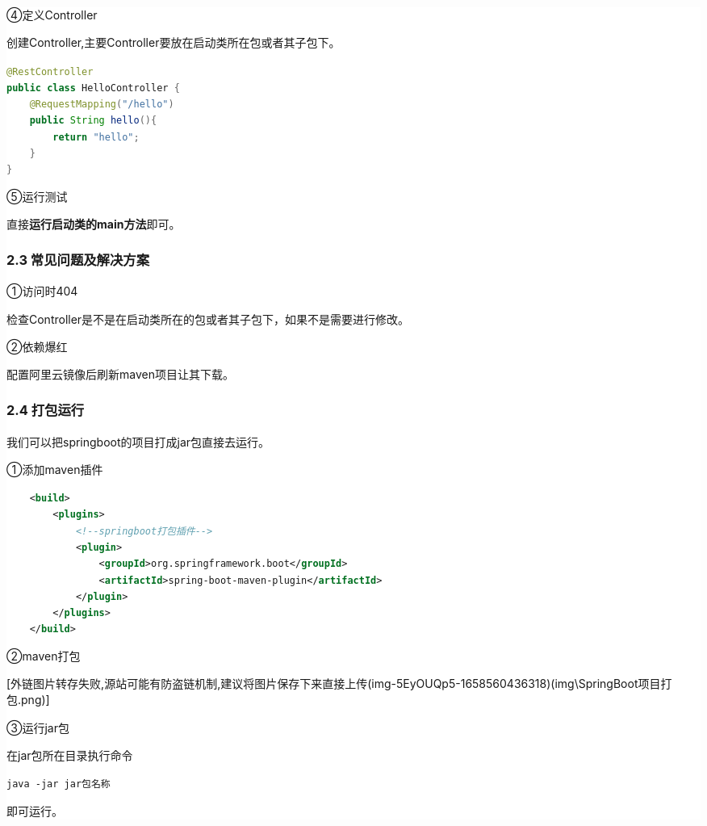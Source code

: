 ④定义Controller

创建Controller,主要Controller要放在启动类所在包或者其子包下。

```java
@RestController
public class HelloController {
    @RequestMapping("/hello")
    public String hello(){
        return "hello";
    }
}
```

⑤运行测试

直接**运行启动类的main方法**即可。

### 2.3 常见问题及解决方案

①访问时404

检查Controller是不是在启动类所在的包或者其子包下，如果不是需要进行修改。

②依赖爆红

配置阿里云镜像后刷新maven项目让其下载。

### 2.4 打包运行

 我们可以把springboot的项目打成jar包直接去运行。

①添加maven插件

```xml
    <build>
        <plugins>
            <!--springboot打包插件-->
            <plugin>
                <groupId>org.springframework.boot</groupId>
                <artifactId>spring-boot-maven-plugin</artifactId>
            </plugin>
        </plugins>
    </build>
```

②maven打包

[外链图片转存失败,源站可能有防盗链机制,建议将图片保存下来直接上传(img-5EyOUQp5-1658560436318)(img\SpringBoot项目打包.png)]

③运行jar包

在jar包所在目录执行命令

```
java -jar jar包名称
```

即可运行。
